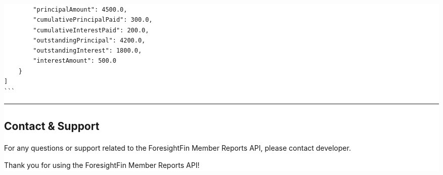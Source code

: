             "principalAmount": 4500.0,
            "cumulativePrincipalPaid": 300.0,
            "cumulativeInterestPaid": 200.0,
            "outstandingPrincipal": 4200.0,
            "outstandingInterest": 1800.0,
            "interestAmount": 500.0
        }
    ]
    ```

---

## Contact & Support

For any questions or support related to the ForesightFin Member Reports API, please contact developer.

Thank you for using the ForesightFin Member Reports API!

